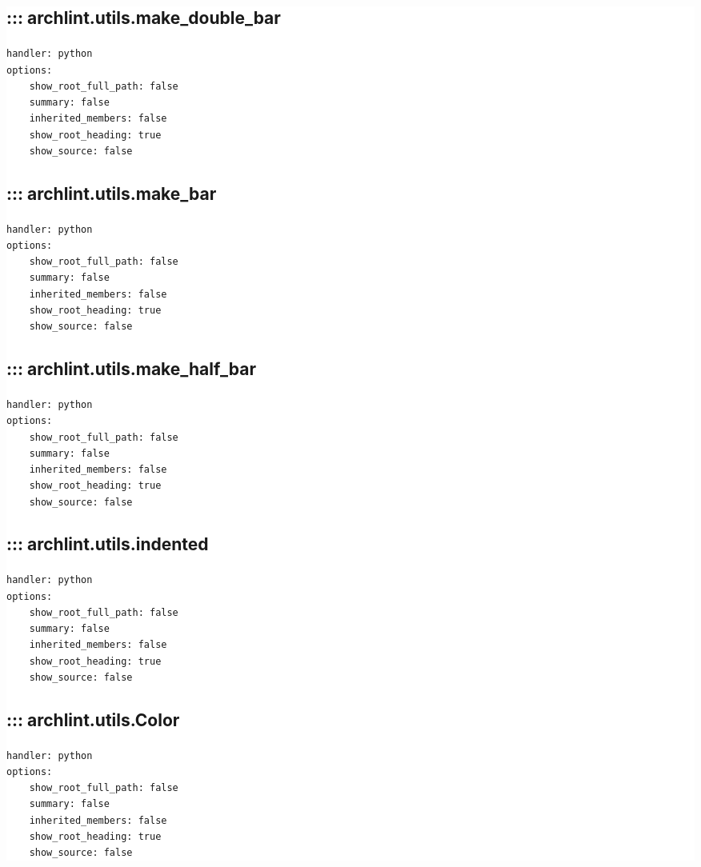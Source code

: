 ## ::: archlint.utils.make_double_bar
    handler: python
    options:
        show_root_full_path: false
        summary: false
        inherited_members: false
        show_root_heading: true
        show_source: false

## ::: archlint.utils.make_bar
    handler: python
    options:
        show_root_full_path: false
        summary: false
        inherited_members: false
        show_root_heading: true
        show_source: false

## ::: archlint.utils.make_half_bar
    handler: python
    options:
        show_root_full_path: false
        summary: false
        inherited_members: false
        show_root_heading: true
        show_source: false

## ::: archlint.utils.indented
    handler: python
    options:
        show_root_full_path: false
        summary: false
        inherited_members: false
        show_root_heading: true
        show_source: false

## ::: archlint.utils.Color
    handler: python
    options:
        show_root_full_path: false
        summary: false
        inherited_members: false
        show_root_heading: true
        show_source: false
